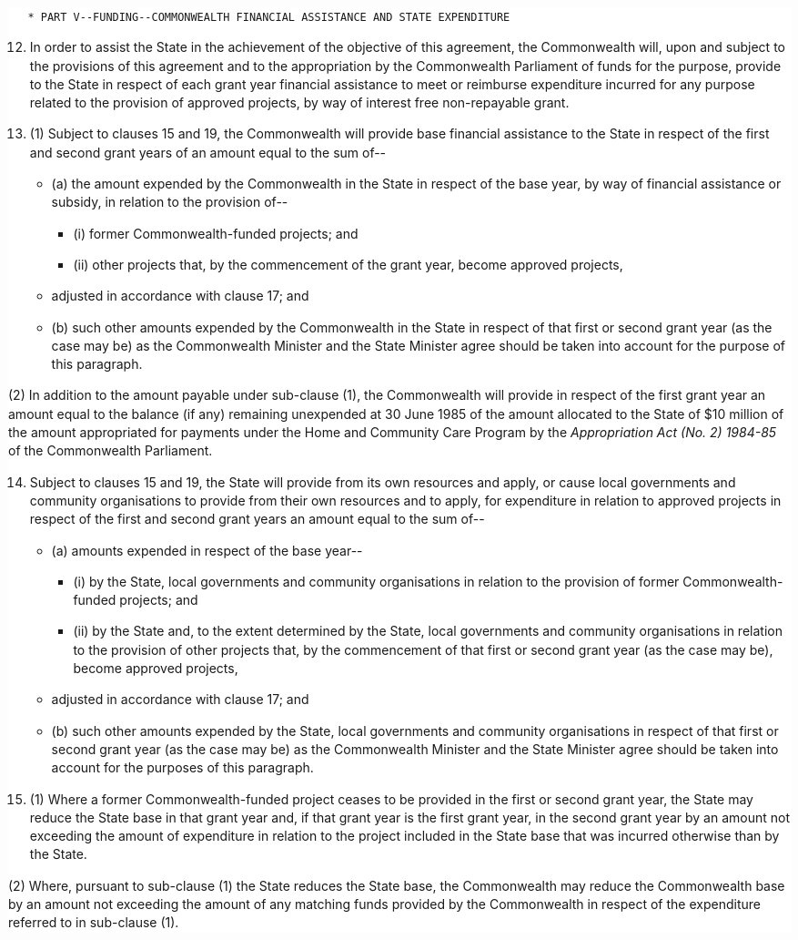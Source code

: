       * PART V--FUNDING--COMMONWEALTH FINANCIAL ASSISTANCE AND STATE EXPENDITURE

12.	In order to assist the State in the achievement of the objective of this agreement, the Commonwealth will, upon and subject to the provisions of this agreement and to the appropriation by the Commonwealth Parliament of funds for the purpose, provide to the State in respect of each grant year financial assistance to meet or reimburse expenditure incurred for any purpose related to the provision of approved projects, by way of interest free non-repayable grant.

13.	(1)	Subject to clauses 15 and 19, the Commonwealth will provide base financial assistance to the State in respect of the first and second grant years of an amount equal to the sum of--

    * (a) the amount expended by the Commonwealth in the State in respect of the base year, by way of financial assistance or subsidy, in relation to the provision of--

      * (i) former Commonwealth-funded projects; and

      * (ii) other projects that, by the commencement of the grant year, become approved projects,

    * adjusted in accordance with clause 17; and

    * (b) such other amounts expended by the Commonwealth in the State in respect of that first or second grant year (as the case may be) as the Commonwealth Minister and the State Minister agree should be taken into account for the purpose of this paragraph.

(2) In addition to the amount payable under sub-clause (1), the Commonwealth will provide in respect of the first grant year an amount equal to the balance (if any) remaining unexpended at 30 June 1985 of the amount allocated to the State of $10 million of the amount appropriated for payments under the Home and Community Care Program by the _Appropriation Act (No. 2) 1984-85_ of the Commonwealth Parliament.

14.	Subject to clauses 15 and 19, the State will provide from its own resources and apply, or cause local governments and community organisations to provide from their own resources and to apply, for expenditure in relation to approved projects in respect of the first and second grant years an amount equal to the sum of--

    * (a) amounts expended in respect of the base year--

      * (i) by the State, local governments and community organisations in relation to the provision of former Commonwealth-funded projects; and

      * (ii) by the State and, to the extent determined by the State, local governments and community organisations in relation to the provision of other projects that, by the commencement of that first or second grant year (as the case may be), become approved projects,

    * adjusted in accordance with clause 17; and

    * (b) such other amounts expended by the State, local governments and community organisations in respect of that first or second grant year (as the case may be) as the Commonwealth Minister and the State Minister agree should be taken into account for the purposes of this paragraph.

15.	(1)	Where a former Commonwealth-funded project ceases to be provided in the first or second grant year, the State may reduce the State base in that grant year and, if that grant year is the first grant year, in the second grant year by an amount not exceeding the amount of expenditure in relation to the project included in the State base that was incurred otherwise than by the State.

(2) Where, pursuant to sub-clause (1) the State reduces the State base, the Commonwealth may reduce the Commonwealth base by an amount not exceeding the amount of any matching funds provided by the Commonwealth in respect of the expenditure referred to in sub-clause (1).
